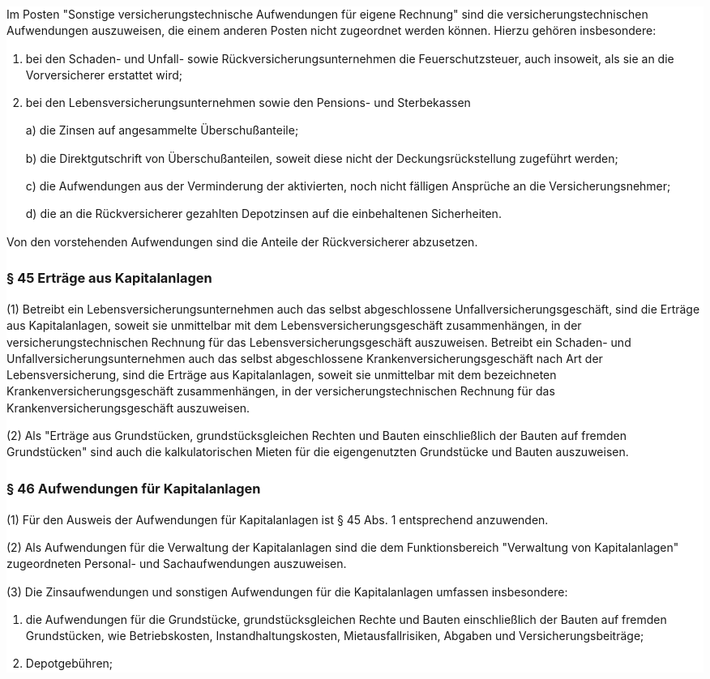 Im Posten "Sonstige versicherungstechnische Aufwendungen für eigene Rechnung" sind die versicherungstechnischen Aufwendungen auszuweisen, die einem anderen Posten nicht zugeordnet werden können. Hierzu gehören insbesondere:

1.  bei den Schaden- und Unfall- sowie Rückversicherungsunternehmen die Feuerschutzsteuer, auch insoweit, als sie an die Vorversicherer erstattet wird;


2.  bei den Lebensversicherungsunternehmen sowie den Pensions- und Sterbekassen

    a)  die Zinsen auf angesammelte Überschußanteile;


    b)  die Direktgutschrift von Überschußanteilen, soweit diese nicht der Deckungsrückstellung zugeführt werden;


    c)  die Aufwendungen aus der Verminderung der aktivierten, noch nicht fälligen Ansprüche an die Versicherungsnehmer;


    d)  die an die Rückversicherer gezahlten Depotzinsen auf die einbehaltenen Sicherheiten.






Von den vorstehenden Aufwendungen sind die Anteile der Rückversicherer abzusetzen.


### § 45 Erträge aus Kapitalanlagen

(1) Betreibt ein Lebensversicherungsunternehmen auch das selbst abgeschlossene Unfallversicherungsgeschäft, sind die Erträge aus Kapitalanlagen, soweit sie unmittelbar mit dem Lebensversicherungsgeschäft zusammenhängen, in der versicherungstechnischen Rechnung für das Lebensversicherungsgeschäft auszuweisen. Betreibt ein Schaden- und Unfallversicherungsunternehmen auch das selbst abgeschlossene Krankenversicherungsgeschäft nach Art der Lebensversicherung, sind die Erträge aus Kapitalanlagen, soweit sie unmittelbar mit dem bezeichneten Krankenversicherungsgeschäft zusammenhängen, in der versicherungstechnischen Rechnung für das Krankenversicherungsgeschäft auszuweisen.

(2) Als "Erträge aus Grundstücken, grundstücksgleichen Rechten und Bauten einschließlich der Bauten auf fremden Grundstücken" sind auch die kalkulatorischen Mieten für die eigengenutzten Grundstücke und Bauten auszuweisen.


### § 46 Aufwendungen für Kapitalanlagen

(1) Für den Ausweis der Aufwendungen für Kapitalanlagen ist § 45 Abs. 1 entsprechend anzuwenden.

(2) Als Aufwendungen für die Verwaltung der Kapitalanlagen sind die dem Funktionsbereich "Verwaltung von Kapitalanlagen" zugeordneten Personal- und Sachaufwendungen auszuweisen.

(3) Die Zinsaufwendungen und sonstigen Aufwendungen für die Kapitalanlagen umfassen insbesondere:

1.  die Aufwendungen für die Grundstücke, grundstücksgleichen Rechte und Bauten einschließlich der Bauten auf fremden Grundstücken, wie Betriebskosten, Instandhaltungskosten, Mietausfallrisiken, Abgaben und Versicherungsbeiträge;


2.  Depotgebühren;

